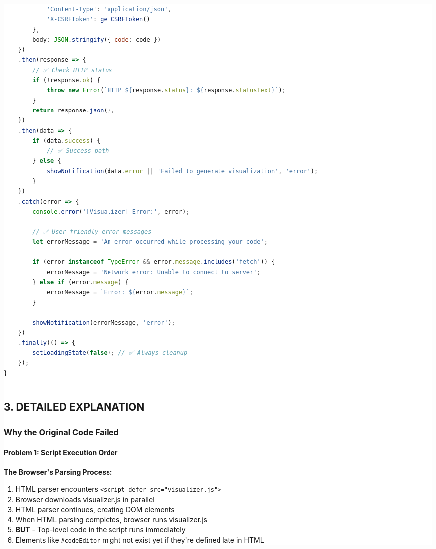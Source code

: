 ```javascript
            'Content-Type': 'application/json',
            'X-CSRFToken': getCSRFToken()
        },
        body: JSON.stringify({ code: code })
    })
    .then(response => {
        // ✅ Check HTTP status
        if (!response.ok) {
            throw new Error(`HTTP ${response.status}: ${response.statusText}`);
        }
        return response.json();
    })
    .then(data => {
        if (data.success) {
            // ✅ Success path
        } else {
            showNotification(data.error || 'Failed to generate visualization', 'error');
        }
    })
    .catch(error => {
        console.error('[Visualizer] Error:', error);
        
        // ✅ User-friendly error messages
        let errorMessage = 'An error occurred while processing your code';
        
        if (error instanceof TypeError && error.message.includes('fetch')) {
            errorMessage = 'Network error: Unable to connect to server';
        } else if (error.message) {
            errorMessage = `Error: ${error.message}`;
        }
        
        showNotification(errorMessage, 'error');
    })
    .finally(() => {
        setLoadingState(false); // ✅ Always cleanup
    });
}
```

---

## 3. DETAILED EXPLANATION

### Why the Original Code Failed

#### Problem 1: Script Execution Order
**The Browser's Parsing Process:**
1. HTML parser encounters `<script defer src="visualizer.js">`
2. Browser downloads visualizer.js in parallel
3. HTML parser continues, creating DOM elements
4. When HTML parsing completes, browser runs visualizer.js
5. **BUT** - Top-level code in the script runs immediately
6. Elements like `#codeEditor` might not exist yet if they're defined late in HTML
